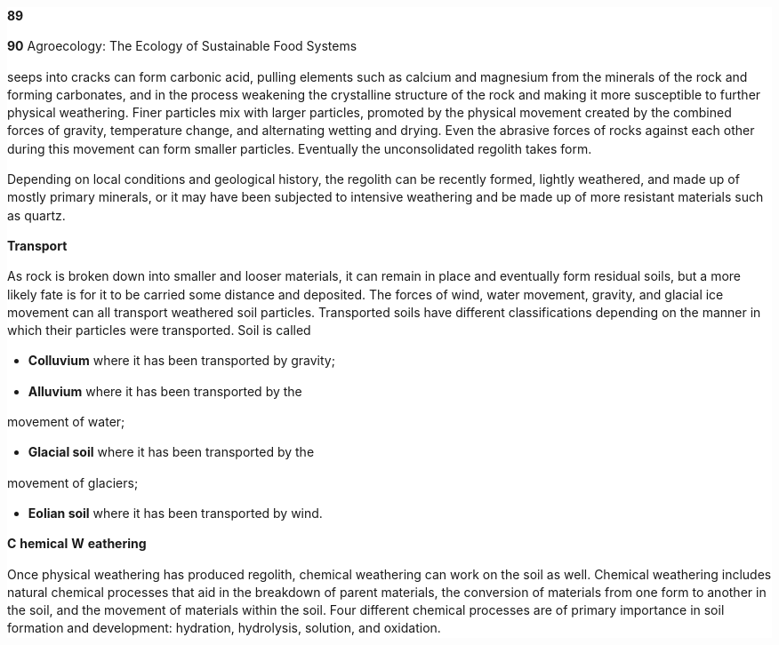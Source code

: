 
**89**


**90** Agroecology: The Ecology of Sustainable Food Systems



seeps into cracks can form carbonic acid, pulling elements
such as calcium and magnesium from the minerals of the
rock and forming carbonates, and in the process weakening the crystalline structure of the rock and making it more
susceptible to further physical weathering. Finer particles
mix with larger particles, promoted by the physical movement created by the combined forces of gravity, temperature
change, and alternating wetting and drying. Even the abrasive forces of rocks against each other during this movement
can form smaller particles. Eventually the unconsolidated
regolith takes form.

Depending on local conditions and geological history, the
regolith can be recently formed, lightly weathered, and made
up of mostly primary minerals, or it may have been subjected
to intensive weathering and be made up of more resistant
materials such as quartz.


**Transport**

As rock is broken down into smaller and looser materials, it
can remain in place and eventually form residual soils, but
a more likely fate is for it to be carried some distance and
deposited. The forces of wind, water movement, gravity, and
glacial ice movement can all transport weathered soil particles. Transported soils have different classifications depending on the manner in which their particles were transported.
Soil is called


  - **Colluvium** where it has been transported by gravity;

  - **Alluvium** where it has been transported by the

movement of water;

  - **Glacial soil** where it has been transported by the

movement of glaciers;

  - **Eolian soil** where it has been transported by wind.


**C** **hemical** **W** **eathering**


Once physical weathering has produced regolith, chemical
weathering can work on the soil as well. Chemical weathering includes natural chemical processes that aid in the breakdown of parent materials, the conversion of materials from
one form to another in the soil, and the movement of materials within the soil. Four different chemical processes are
of primary importance in soil formation and development:
hydration, hydrolysis, solution, and oxidation.
